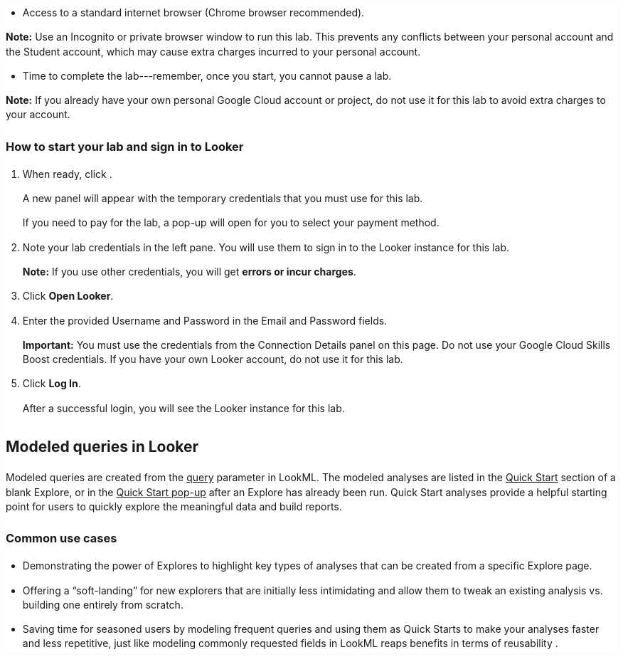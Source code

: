 * Access to a standard internet browser (Chrome browser recommended).
    

**Note:** Use an Incognito or private browser window to run this lab. This prevents any conflicts between your personal account and the Student account, which may cause extra charges incurred to your personal account.

* Time to complete the lab---remember, once you start, you cannot pause a lab.
    

**Note:** If you already have your own personal Google Cloud account or project, do not use it for this lab to avoid extra charges to your account.

### How to start your lab and sign in to Looker

1. When ready, click .
    
    A new panel will appear with the temporary credentials that you must use for this lab.
    
    If you need to pay for the lab, a pop-up will open for you to select your payment method.
    
2. Note your lab credentials in the left pane. You will use them to sign in to the Looker instance for this lab.
    
    **Note:** If you use other credentials, you will get **errors or incur charges**.
    
3. Click **Open Looker**.
    
4. Enter the provided Username and Password in the Email and Password fields.
    
    **Important:** You must use the credentials from the Connection Details panel on this page. Do not use your Google Cloud Skills Boost credentials. If you have your own Looker account, do not use it for this lab.
    
5. Click **Log In**.
    
    After a successful login, you will see the Looker instance for this lab.
    

## **Modeled queries in Looker**

Modeled queries are created from the [query](https://docs.looker.com/reference/explore-params/query) parameter in LookML. The modeled analyses are listed in the [Quick Start](https://docs.looker.com/exploring-data/exploring-data?#quick_start) section of a blank Explore, or in the [Quick Start pop-up](https://docs.looker.com/exploring-data/exploring-data?#choosing_a_quick_start_option_once_an_explore_has_run) after an Explore has already been run. Quick Start analyses provide a helpful starting point for users to quickly explore the meaningful data and build reports.

### Common use cases

* Demonstrating the power of Explores to highlight key types of analyses that can be created from a specific Explore page.
    
* Offering a “soft-landing” for new explorers that are initially less intimidating and allow them to tweak an existing analysis vs. building one entirely from scratch.
    
* Saving time for seasoned users by modeling frequent queries and using them as Quick Starts to make your analyses faster and less repetitive, just like modeling commonly requested fields in LookML reaps benefits in terms of reusability .
    